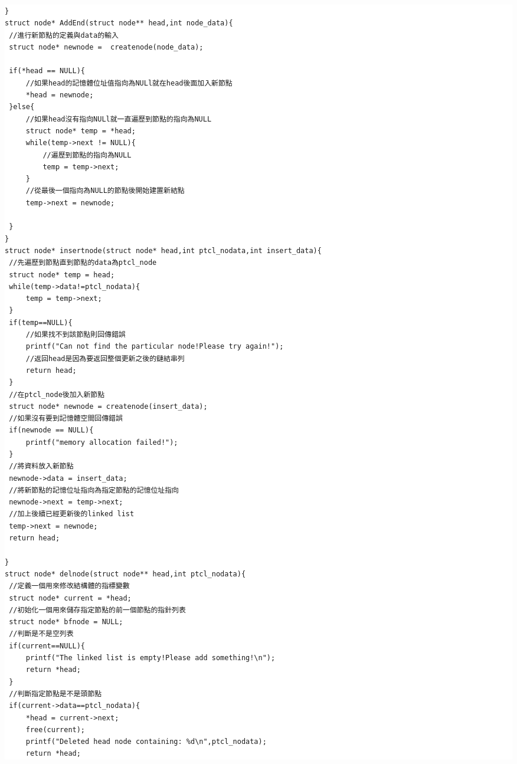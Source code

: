    ```
   }
   struct node* AddEnd(struct node** head,int node_data){
	//進行新節點的定義與data的輸入 
	struct node* newnode =  createnode(node_data);
	 
	if(*head == NULL){
		//如果head的記憶體位址值指向為NULl就在head後面加入新節點
		*head = newnode;
	}else{
		//如果head沒有指向NULl就一直遍歷到節點的指向為NULL
		struct node* temp = *head;
		while(temp->next != NULL){
			//遍歷到節點的指向為NULL
			temp = temp->next;
		}
		//從最後一個指向為NULL的節點後開始建置新結點 
		temp->next = newnode;
		
	}	
   }
   struct node* insertnode(struct node* head,int ptcl_nodata,int insert_data){
	//先遍歷到節點直到節點的data為ptcl_node
	struct node* temp = head;
	while(temp->data!=ptcl_nodata){
		temp = temp->next;
	}
	if(temp==NULL){
		//如果找不到該節點則回傳錯誤 
		printf("Can not find the particular node!Please try again!");
		//返回head是因為要返回整個更新之後的鏈結串列 
		return head;
	}
	//在ptcl_node後加入新節點 
	struct node* newnode = createnode(insert_data);
	//如果沒有要到記憶體空間回傳錯誤 
	if(newnode == NULL){
		printf("memory allocation failed!");
	}
	//將資料放入新節點 
	newnode->data = insert_data;
	//將新節點的記憶位址指向為指定節點的記憶位址指向 
	newnode->next = temp->next;
	//加上後續已經更新後的linked list 
	temp->next = newnode;
	return head;
	
   }
   struct node* delnode(struct node** head,int ptcl_nodata){
	//定義一個用來修改結構體的指標變數
	struct node* current = *head;
	//初始化一個用來儲存指定節點的前一個節點的指針列表
	struct node* bfnode = NULL;
	//判斷是不是空列表
	if(current==NULL){
		printf("The linked list is empty!Please add something!\n");
		return *head;
	}
	//判斷指定節點是不是頭節點
	if(current->data==ptcl_nodata){
		*head = current->next;
		free(current);
		printf("Deleted head node containing: %d\n",ptcl_nodata);
		return *head;
   ```